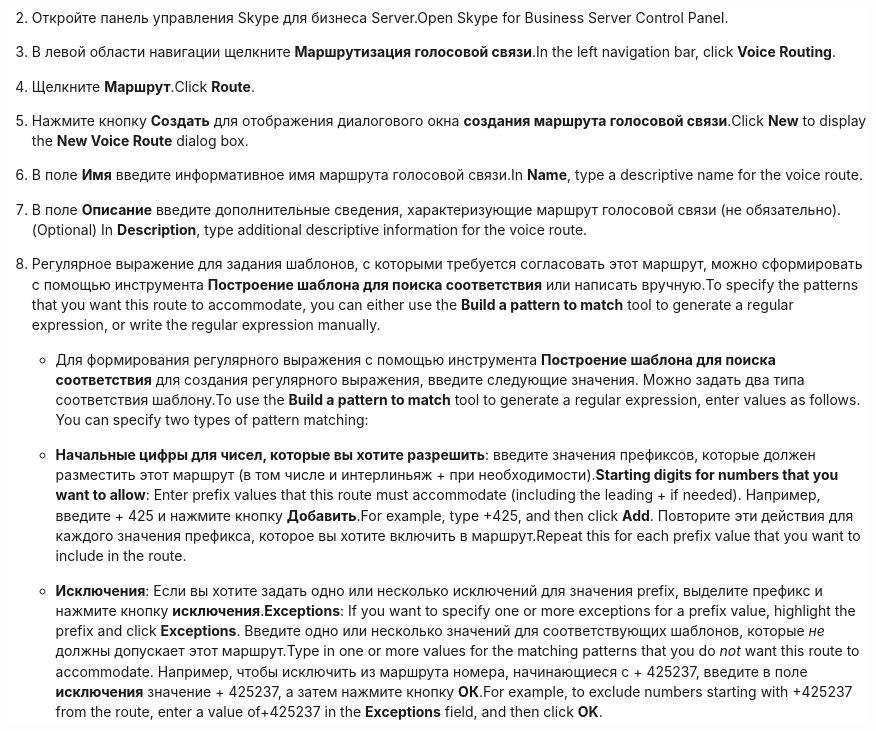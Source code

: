 2. <span data-ttu-id="58373-107">Откройте панель управления Skype для бизнеса Server.</span><span class="sxs-lookup"><span data-stu-id="58373-107">Open Skype for Business Server Control Panel.</span></span>
    
3. <span data-ttu-id="58373-108">В левой области навигации щелкните **Маршрутизация голосовой связи**.</span><span class="sxs-lookup"><span data-stu-id="58373-108">In the left navigation bar, click **Voice Routing**.</span></span>
    
4. <span data-ttu-id="58373-109">Щелкните **Маршрут**.</span><span class="sxs-lookup"><span data-stu-id="58373-109">Click **Route**.</span></span>
    
5. <span data-ttu-id="58373-110">Нажмите кнопку **Создать** для отображения диалогового окна **создания маршрута голосовой связи**.</span><span class="sxs-lookup"><span data-stu-id="58373-110">Click **New** to display the **New Voice Route** dialog box.</span></span>
    
6. <span data-ttu-id="58373-111">В поле **Имя** введите информативное имя маршрута голосовой связи.</span><span class="sxs-lookup"><span data-stu-id="58373-111">In **Name**, type a descriptive name for the voice route.</span></span>
    
7. <span data-ttu-id="58373-112">В поле **Описание** введите дополнительные сведения, характеризующие маршрут голосовой связи (не обязательно).</span><span class="sxs-lookup"><span data-stu-id="58373-112">(Optional) In **Description**, type additional descriptive information for the voice route.</span></span>
    
8. <span data-ttu-id="58373-113">Регулярное выражение для задания шаблонов, с которыми требуется согласовать этот маршрут, можно сформировать с помощью инструмента **Построение шаблона для поиска соответствия** или написать вручную.</span><span class="sxs-lookup"><span data-stu-id="58373-113">To specify the patterns that you want this route to accommodate, you can either use the **Build a pattern to match** tool to generate a regular expression, or write the regular expression manually.</span></span>
    
   - <span data-ttu-id="58373-p101">Для формирования регулярного выражения с помощью инструмента **Построение шаблона для поиска соответствия** для создания регулярного выражения, введите следующие значения. Можно задать два типа соответствия шаблону.</span><span class="sxs-lookup"><span data-stu-id="58373-p101">To use the **Build a pattern to match** tool to generate a regular expression, enter values as follows. You can specify two types of pattern matching:</span></span>
    
   - <span data-ttu-id="58373-116">**Начальные цифры для чисел, которые вы хотите разрешить**: введите значения префиксов, которые должен разместить этот маршрут (в том числе и интерлиньяж + при необходимости).</span><span class="sxs-lookup"><span data-stu-id="58373-116">**Starting digits for numbers that you want to allow**: Enter prefix values that this route must accommodate (including the leading + if needed).</span></span> <span data-ttu-id="58373-117">Например, введите + 425 и нажмите кнопку **Добавить**.</span><span class="sxs-lookup"><span data-stu-id="58373-117">For example, type +425, and then click **Add**.</span></span> <span data-ttu-id="58373-118">Повторите эти действия для каждого значения префикса, которое вы хотите включить в маршрут.</span><span class="sxs-lookup"><span data-stu-id="58373-118">Repeat this for each prefix value that you want to include in the route.</span></span>
    
   - <span data-ttu-id="58373-119">**Исключения**: Если вы хотите задать одно или несколько исключений для значения prefix, выделите префикс и нажмите кнопку **исключения**.</span><span class="sxs-lookup"><span data-stu-id="58373-119">**Exceptions**: If you want to specify one or more exceptions for a prefix value, highlight the prefix and click **Exceptions**.</span></span> <span data-ttu-id="58373-120">Введите одно или несколько значений для соответствующих шаблонов, которые *не* должны допускает этот маршрут.</span><span class="sxs-lookup"><span data-stu-id="58373-120">Type in one or more values for the matching patterns that you do  *not*  want this route to accommodate.</span></span> <span data-ttu-id="58373-121">Например, чтобы исключить из маршрута номера, начинающиеся с + 425237, введите в поле **исключения** значение + 425237, а затем нажмите кнопку **ОК**.</span><span class="sxs-lookup"><span data-stu-id="58373-121">For example, to exclude numbers starting with +425237 from the route, enter a value of+425237 in the **Exceptions** field, and then click **OK**.</span></span>
    